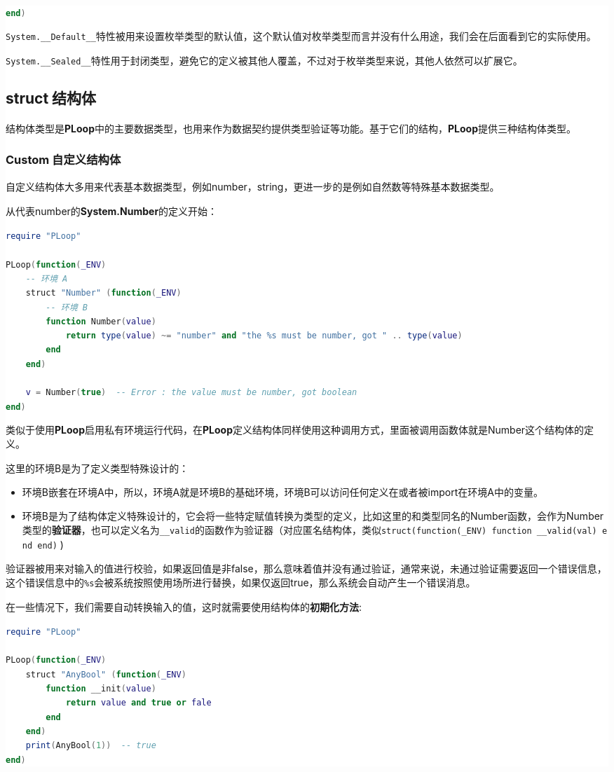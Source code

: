 ```lua
end)
```

`System.__Default__`特性被用来设置枚举类型的默认值，这个默认值对枚举类型而言并没有什么用途，我们会在后面看到它的实际使用。

`System.__Sealed__`特性用于封闭类型，避免它的定义被其他人覆盖，不过对于枚举类型来说，其他人依然可以扩展它。


## struct 结构体

结构体类型是**PLoop**中的主要数据类型，也用来作为数据契约提供类型验证等功能。基于它们的结构，**PLoop**提供三种结构体类型。


### Custom 自定义结构体

自定义结构体大多用来代表基本数据类型，例如number，string，更进一步的是例如自然数等特殊基本数据类型。

从代表number的**System.Number**的定义开始：

```lua
require "PLoop"

PLoop(function(_ENV)
	-- 环境 A
	struct "Number" (function(_ENV)
		-- 环境 B
		function Number(value)
			return type(value) ~= "number" and "the %s must be number, got " .. type(value)
		end
	end)

	v = Number(true)  -- Error : the value must be number, got boolean
end)
```

类似于使用**PLoop**启用私有环境运行代码，在**PLoop**定义结构体同样使用这种调用方式，里面被调用函数体就是Number这个结构体的定义。

这里的环境B是为了定义类型特殊设计的：

* 环境B嵌套在环境A中，所以，环境A就是环境B的基础环境，环境B可以访问任何定义在或者被import在环境A中的变量。

* 环境B是为了结构体定义特殊设计的，它会将一些特定赋值转换为类型的定义，比如这里的和类型同名的Number函数，会作为Number类型的**验证器**，也可以定义名为`__valid`的函数作为验证器（对应匿名结构体，类似`struct(function(_ENV) function __valid(val) end end)` )

验证器被用来对输入的值进行校验，如果返回值是非false，那么意味着值并没有通过验证，通常来说，未通过验证需要返回一个错误信息，这个错误信息中的`%s`会被系统按照使用场所进行替换，如果仅返回true，那么系统会自动产生一个错误消息。

在一些情况下，我们需要自动转换输入的值，这时就需要使用结构体的**初期化方法**:

```lua
require "PLoop"

PLoop(function(_ENV)
	struct "AnyBool" (function(_ENV)
		function __init(value)
			return value and true or fale
		end
	end)
	print(AnyBool(1))  -- true
end)
```
